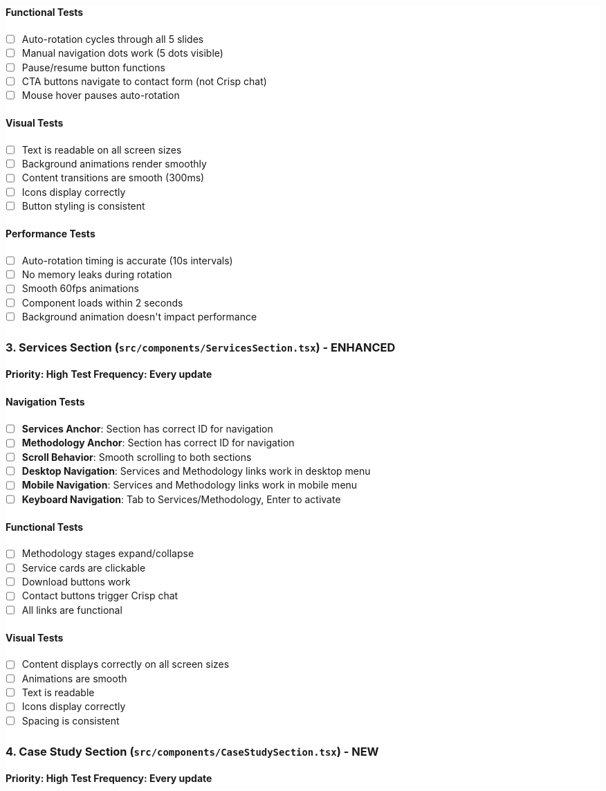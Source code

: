 #### Functional Tests
- [ ] Auto-rotation cycles through all 5 slides
- [ ] Manual navigation dots work (5 dots visible)
- [ ] Pause/resume button functions
- [ ] CTA buttons navigate to contact form (not Crisp chat)
- [ ] Mouse hover pauses auto-rotation

#### Visual Tests
- [ ] Text is readable on all screen sizes
- [ ] Background animations render smoothly
- [ ] Content transitions are smooth (300ms)
- [ ] Icons display correctly
- [ ] Button styling is consistent

#### Performance Tests
- [ ] Auto-rotation timing is accurate (10s intervals)
- [ ] No memory leaks during rotation
- [ ] Smooth 60fps animations
- [ ] Component loads within 2 seconds
- [ ] Background animation doesn't impact performance

### 3. Services Section (`src/components/ServicesSection.tsx`) - ENHANCED
**Priority: High**
**Test Frequency: Every update**

#### Navigation Tests
- [ ] **Services Anchor**: Section has correct ID for navigation
- [ ] **Methodology Anchor**: Section has correct ID for navigation
- [ ] **Scroll Behavior**: Smooth scrolling to both sections
- [ ] **Desktop Navigation**: Services and Methodology links work in desktop menu
- [ ] **Mobile Navigation**: Services and Methodology links work in mobile menu
- [ ] **Keyboard Navigation**: Tab to Services/Methodology, Enter to activate

#### Functional Tests
- [ ] Methodology stages expand/collapse
- [ ] Service cards are clickable
- [ ] Download buttons work
- [ ] Contact buttons trigger Crisp chat
- [ ] All links are functional

#### Visual Tests
- [ ] Content displays correctly on all screen sizes
- [ ] Animations are smooth
- [ ] Text is readable
- [ ] Icons display correctly
- [ ] Spacing is consistent

### 4. Case Study Section (`src/components/CaseStudySection.tsx`) - NEW
**Priority: High**
**Test Frequency: Every update**
